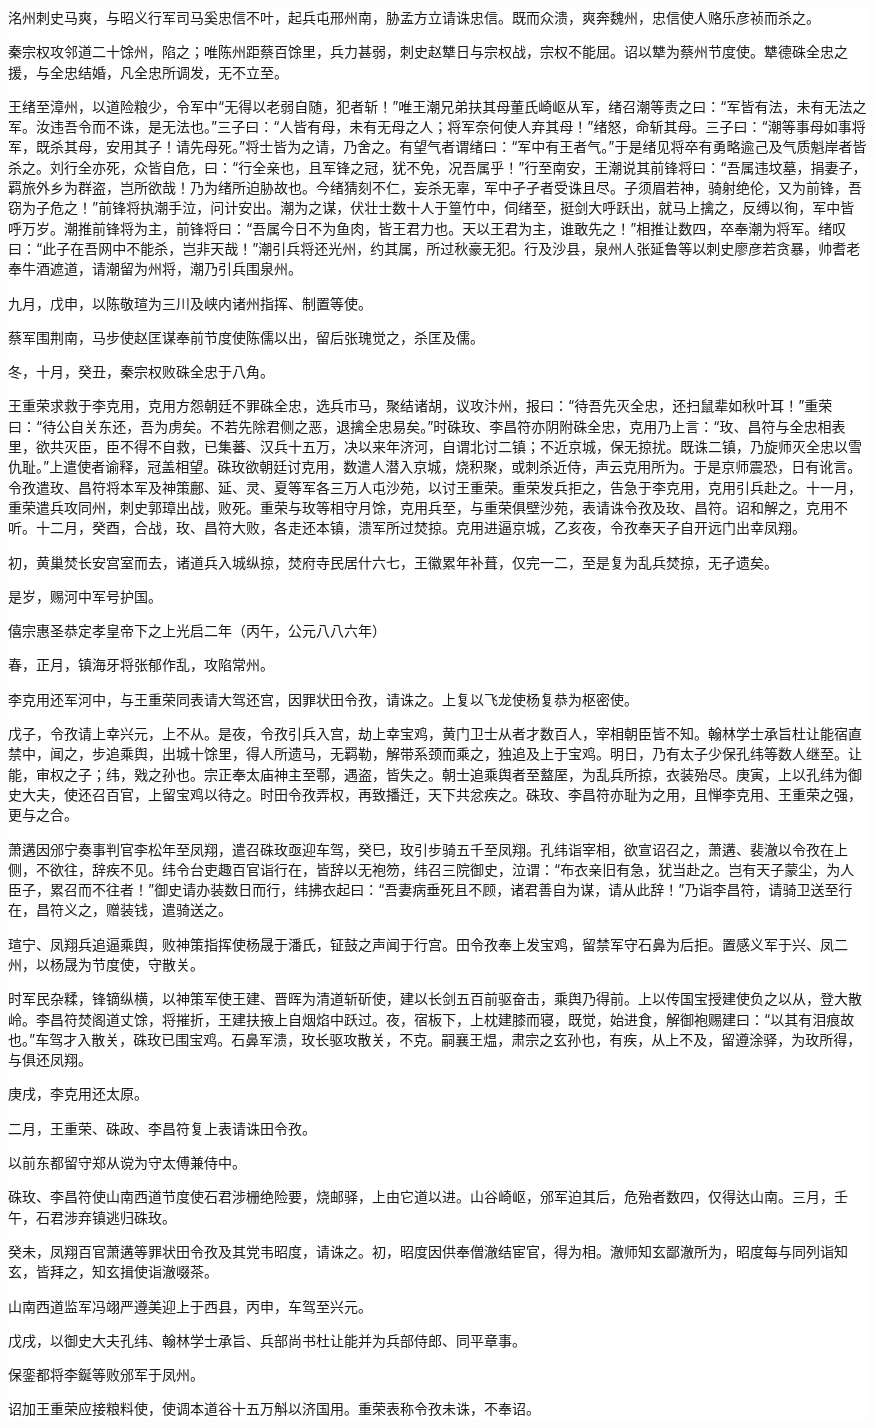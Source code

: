 洺州刺史马爽，与昭义行军司马奚忠信不叶，起兵屯邢州南，胁孟方立请诛忠信。既而众溃，爽奔魏州，忠信使人赂乐彦祯而杀之。

秦宗权攻邻道二十馀州，陷之；唯陈州距蔡百馀里，兵力甚弱，刺史赵犨日与宗权战，宗权不能屈。诏以犨为蔡州节度使。犨德硃全忠之援，与全忠结婚，凡全忠所调发，无不立至。

王绪至漳州，以道险粮少，令军中“无得以老弱自随，犯者斩！”唯王潮兄弟扶其母董氏崎岖从军，绪召潮等责之曰：“军皆有法，未有无法之军。汝违吾令而不诛，是无法也。”三子曰：“人皆有母，未有无母之人；将军奈何使人弃其母！”绪怒，命斩其母。三子曰：“潮等事母如事将军，既杀其母，安用其子！请先母死。”将士皆为之请，乃舍之。有望气者谓绪曰：“军中有王者气。”于是绪见将卒有勇略逾己及气质魁岸者皆杀之。刘行全亦死，众皆自危，曰：“行全亲也，且军锋之冠，犹不免，况吾属乎！”行至南安，王潮说其前锋将曰：“吾属违坟墓，捐妻子，羁旅外乡为群盗，岂所欲哉！乃为绪所迫胁故也。今绪猜刻不仁，妄杀无辜，军中孑孑者受诛且尽。子须眉若神，骑射绝伦，又为前锋，吾窃为子危之！”前锋将执潮手泣，问计安出。潮为之谋，伏壮士数十人于篁竹中，伺绪至，挺剑大呼跃出，就马上擒之，反缚以徇，军中皆呼万岁。潮推前锋将为主，前锋将曰：“吾属今日不为鱼肉，皆王君力也。天以王君为主，谁敢先之！”相推让数四，卒奉潮为将军。绪叹曰：“此子在吾网中不能杀，岂非天哉！”潮引兵将还光州，约其属，所过秋豪无犯。行及沙县，泉州人张延鲁等以刺史廖彦若贪暴，帅耆老奉牛酒遮道，请潮留为州将，潮乃引兵围泉州。

九月，戊申，以陈敬瑄为三川及峡内诸州指挥、制置等使。

蔡军围荆南，马步使赵匡谋奉前节度使陈儒以出，留后张瑰觉之，杀匡及儒。

冬，十月，癸丑，秦宗权败硃全忠于八角。

王重荣求救于李克用，克用方怨朝廷不罪硃全忠，选兵市马，聚结诸胡，议攻汴州，报曰：“待吾先灭全忠，还扫鼠辈如秋叶耳！”重荣曰：“待公自关东还，吾为虏矣。不若先除君侧之恶，退擒全忠易矣。”时硃玫、李昌符亦阴附硃全忠，克用乃上言：“玫、昌符与全忠相表里，欲共灭臣，臣不得不自救，已集蕃、汉兵十五万，决以来年济河，自谓北讨二镇；不近京城，保无掠扰。既诛二镇，乃旋师灭全忠以雪仇耻。”上遣使者谕释，冠盖相望。硃玫欲朝廷讨克用，数遣人潜入京城，烧积聚，或刺杀近侍，声云克用所为。于是京师震恐，日有讹言。令孜遣玫、昌符将本军及神策鄜、延、灵、夏等军各三万人屯沙苑，以讨王重荣。重荣发兵拒之，告急于李克用，克用引兵赴之。十一月，重荣遣兵攻同州，刺史郭璋出战，败死。重荣与玫等相守月馀，克用兵至，与重荣俱壁沙苑，表请诛令孜及玫、昌符。诏和解之，克用不听。十二月，癸酉，合战，玫、昌符大败，各走还本镇，溃军所过焚掠。克用进逼京城，乙亥夜，令孜奉天子自开远门出幸凤翔。

初，黄巢焚长安宫室而去，诸道兵入城纵掠，焚府寺民居什六七，王徽累年补葺，仅完一二，至是复为乱兵焚掠，无孑遗矣。

是岁，赐河中军号护国。

僖宗惠圣恭定孝皇帝下之上光启二年（丙午，公元八八六年）

春，正月，镇海牙将张郁作乱，攻陷常州。

李克用还军河中，与王重荣同表请大驾还宫，因罪状田令孜，请诛之。上复以飞龙使杨复恭为枢密使。

戊子，令孜请上幸兴元，上不从。是夜，令孜引兵入宫，劫上幸宝鸡，黄门卫士从者才数百人，宰相朝臣皆不知。翰林学士承旨杜让能宿直禁中，闻之，步追乘舆，出城十馀里，得人所遗马，无羁勒，解带系颈而乘之，独追及上于宝鸡。明日，乃有太子少保孔纬等数人继至。让能，审权之子；纬，戣之孙也。宗正奉太庙神主至鄠，遇盗，皆失之。朝士追乘舆者至盩厔，为乱兵所掠，衣装殆尽。庚寅，上以孔纬为御史大夫，使还召百官，上留宝鸡以待之。时田令孜弄权，再致播迁，天下共忿疾之。硃玫、李昌符亦耻为之用，且惮李克用、王重荣之强，更与之合。

萧遘因邠宁奏事判官李松年至凤翔，遣召硃玫亟迎车驾，癸巳，玫引步骑五千至凤翔。孔纬诣宰相，欲宣诏召之，萧遘、裴澈以令孜在上侧，不欲往，辞疾不见。纬令台吏趣百官诣行在，皆辞以无袍笏，纬召三院御史，泣谓：“布衣亲旧有急，犹当赴之。岂有天子蒙尘，为人臣子，累召而不往者！”御史请办装数日而行，纬拂衣起曰：“吾妻病垂死且不顾，诸君善自为谋，请从此辞！”乃诣李昌符，请骑卫送至行在，昌符义之，赠装钱，遣骑送之。

瑄宁、凤翔兵追逼乘舆，败神策指挥使杨晟于潘氏，钲鼓之声闻于行宫。田令孜奉上发宝鸡，留禁军守石鼻为后拒。置感义军于兴、凤二州，以杨晟为节度使，守散关。

时军民杂糅，锋镝纵横，以神策军使王建、晋晖为清道斩斫使，建以长剑五百前驱奋击，乘舆乃得前。上以传国宝授建使负之以从，登大散岭。李昌符焚阁道丈馀，将摧折，王建扶掖上自烟焰中跃过。夜，宿板下，上枕建膝而寝，既觉，始进食，解御袍赐建曰：“以其有泪痕故也。”车驾才入散关，硃玫已围宝鸡。石鼻军溃，玫长驱攻散关，不克。嗣襄王煴，肃宗之玄孙也，有疾，从上不及，留遵涂驿，为玫所得，与俱还凤翔。

庚戌，李克用还太原。

二月，王重荣、硃政、李昌符复上表请诛田令孜。

以前东都留守郑从谠为守太傅兼侍中。

硃玫、李昌符使山南西道节度使石君涉栅绝险要，烧邮驿，上由它道以进。山谷崎岖，邠军迫其后，危殆者数四，仅得达山南。三月，壬午，石君涉弃镇逃归硃玫。

癸未，凤翔百官萧遘等罪状田令孜及其党韦昭度，请诛之。初，昭度因供奉僧澈结宦官，得为相。澈师知玄鄙澈所为，昭度每与同列诣知玄，皆拜之，知玄揖使诣澈啜茶。

山南西道监军冯翊严遵美迎上于西县，丙申，车驾至兴元。

戊戌，以御史大夫孔纬、翰林学士承旨、兵部尚书杜让能并为兵部侍郎、同平章事。

保銮都将李鋋等败邠军于凤州。

诏加王重荣应接粮料使，使调本道谷十五万斛以济国用。重荣表称令孜未诛，不奉诏。

